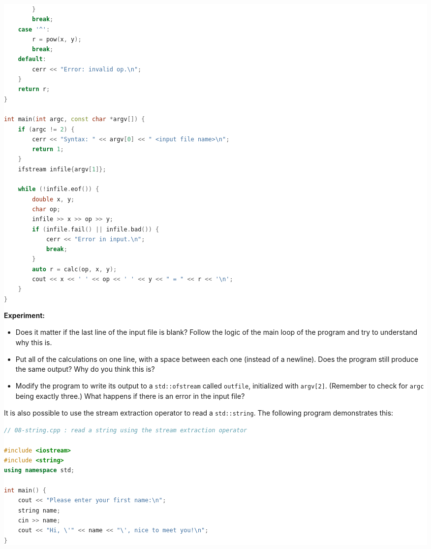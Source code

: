 ```cpp
        }
        break;
    case '^':
        r = pow(x, y);
        break;
    default:
        cerr << "Error: invalid op.\n";
    }
    return r;
}

int main(int argc, const char *argv[]) {
    if (argc != 2) {
        cerr << "Syntax: " << argv[0] << " <input file name>\n";
        return 1;
    }
    ifstream infile{argv[1]};

    while (!infile.eof()) {
        double x, y;
        char op;
        infile >> x >> op >> y;
        if (infile.fail() || infile.bad()) {
            cerr << "Error in input.\n";
            break;
        }
        auto r = calc(op, x, y);
        cout << x << ' ' << op << ' ' << y << " = " << r << '\n';
    }
}
```

**Experiment:**

* Does it matter if the last line of the input file is blank? Follow the logic of the main loop of the program and try to understand why this is.

* Put all of the calculations on one line, with a space between each one (instead of a newline). Does the program still produce the same output? Why do you think this is?

* Modify the program to write its output to a `std::ofstream` called `outfile`, initialized with `argv[2]`. (Remember to check for `argc` being exactly three.) What happens if there is an error in the input file?

It is also possible to use the stream extraction operator to read a `std::string`. The following program demonstrates this:

```cpp
// 08-string.cpp : read a string using the stream extraction operator

#include <iostream>
#include <string>
using namespace std;

int main() {
    cout << "Please enter your first name:\n";
    string name;
    cin >> name;
    cout << "Hi, \'" << name << "\', nice to meet you!\n";
}
```
